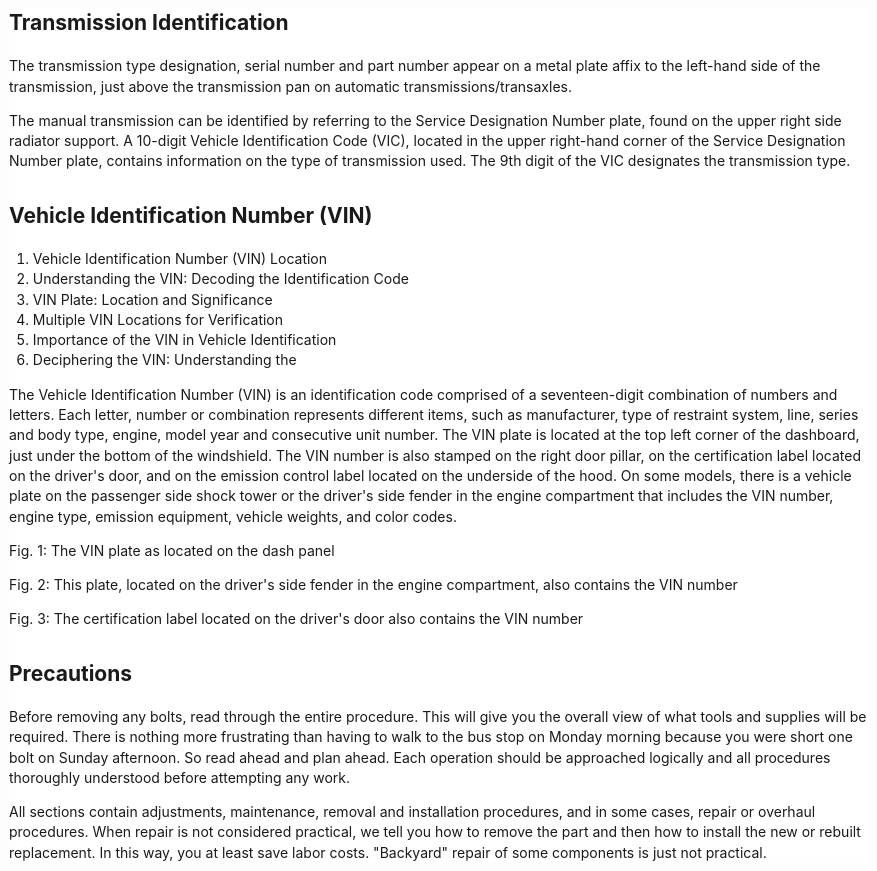 
## Transmission Identification

The transmission type designation, serial number and part number appear on a
metal plate affix to the left-hand side of the transmission, just above the
transmission pan on automatic transmissions/transaxles.

The manual transmission can be identified by referring to the Service
Designation Number plate, found on the upper right side radiator support. A
10-digit Vehicle Identification Code (VIC), located in the upper right-hand
corner of the Service Designation Number plate, contains information on the type
of transmission used. The 9th digit of the VIC designates the transmission type.


## Vehicle Identification Number (VIN)

1. Vehicle Identification Number (VIN) Location
2. Understanding the VIN: Decoding the Identification Code
3. VIN Plate: Location and Significance
4. Multiple VIN Locations for Verification
5. Importance of the VIN in Vehicle Identification
6. Deciphering the VIN: Understanding the


The Vehicle Identification Number (VIN) is an identification code comprised of a
seventeen-digit combination of numbers and letters. Each letter, number or
combination represents different items, such as manufacturer, type of restraint
system, line, series and body type, engine, model year and consecutive unit
number.  The VIN plate is located at the top left corner of the dashboard, just
under the bottom of the windshield. The VIN number is also stamped on the right
door pillar, on the certification label located on the driver's door, and on the
emission control label located on the underside of the hood. On some models,
there is a vehicle plate on the passenger side shock tower or the driver's side
fender in the engine compartment that includes the VIN number, engine type,
emission equipment, vehicle weights, and color codes.

Fig. 1: The VIN plate as located on the dash panel

Fig. 2: This plate, located on the driver's side fender in the engine
compartment, also contains the VIN number

Fig. 3: The certification label located on the driver's door also contains the
VIN number


## Precautions

Before removing any bolts, read through the entire procedure. This will give you
the overall view of what tools and supplies will be required. There is nothing
more frustrating than having to walk to the bus stop on Monday morning because
you were short one bolt on Sunday afternoon. So read ahead and plan ahead. Each
operation should be approached logically and all procedures thoroughly
understood before attempting any work.

All sections contain adjustments, maintenance, removal and installation
procedures, and in some cases, repair or overhaul procedures. When repair is not
considered practical, we tell you how to remove the part and then how to install
the new or rebuilt replacement. In this way, you at least save labor costs.
"Backyard" repair of some components is just not practical.

